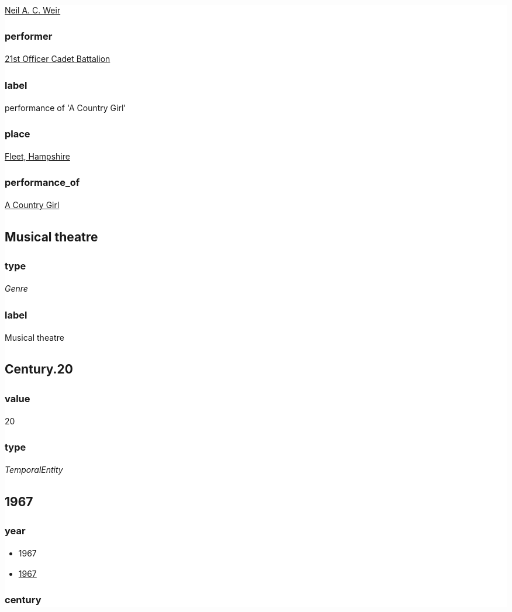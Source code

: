 [Neil A. C. Weir](#Neil-A.-C.-Weir)

### performer


[21st Officer Cadet Battalion](#21st-Officer-Cadet-Battalion)

### label


performance of 'A Country Girl'

### place


[Fleet, Hampshire](#Fleet-Hampshire)

### performance_of


[A Country Girl](#A-Country-Girl)

## Musical theatre

### type


*Genre*

### label


Musical theatre

## Century.20

### value


20

### type


*TemporalEntity*

## 1967

### year

 - 1967

 - [1967](#1967)

### century
